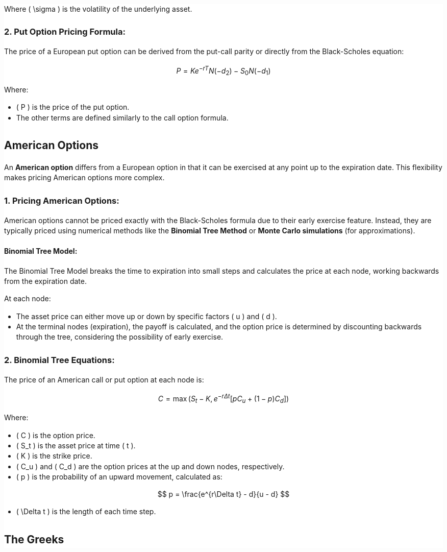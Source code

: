 Where \( \sigma \) is the volatility of the underlying asset.

### 2. **Put Option Pricing Formula:**
The price of a European put option can be derived from the put-call parity or directly from the Black-Scholes equation:

$$
P = K e^{-rT} N(-d_2) - S_0 N(-d_1)
$$

Where:
- \( P \) is the price of the put option.
- The other terms are defined similarly to the call option formula.

## American Options

An **American option** differs from a European option in that it can be exercised at any point up to the expiration date. This flexibility makes pricing American options more complex.

### 1. **Pricing American Options:**
American options cannot be priced exactly with the Black-Scholes formula due to their early exercise feature. Instead, they are typically priced using numerical methods like the **Binomial Tree Method** or **Monte Carlo simulations** (for approximations).

#### **Binomial Tree Model:**
The Binomial Tree Model breaks the time to expiration into small steps and calculates the price at each node, working backwards from the expiration date.

At each node:
- The asset price can either move up or down by specific factors \( u \) and \( d \).
- At the terminal nodes (expiration), the payoff is calculated, and the option price is determined by discounting backwards through the tree, considering the possibility of early exercise.

### 2. **Binomial Tree Equations:**
The price of an American call or put option at each node is:

$$
C = \max(S_t - K, e^{-r\Delta t} [pC_u + (1 - p)C_d])
$$

Where:
- \( C \) is the option price.
- \( S_t \) is the asset price at time \( t \).
- \( K \) is the strike price.
- \( C_u \) and \( C_d \) are the option prices at the up and down nodes, respectively.
- \( p \) is the probability of an upward movement, calculated as:

$$
p = \frac{e^{r\Delta t} - d}{u - d}
$$

- \( \Delta t \) is the length of each time step.

## The Greeks
